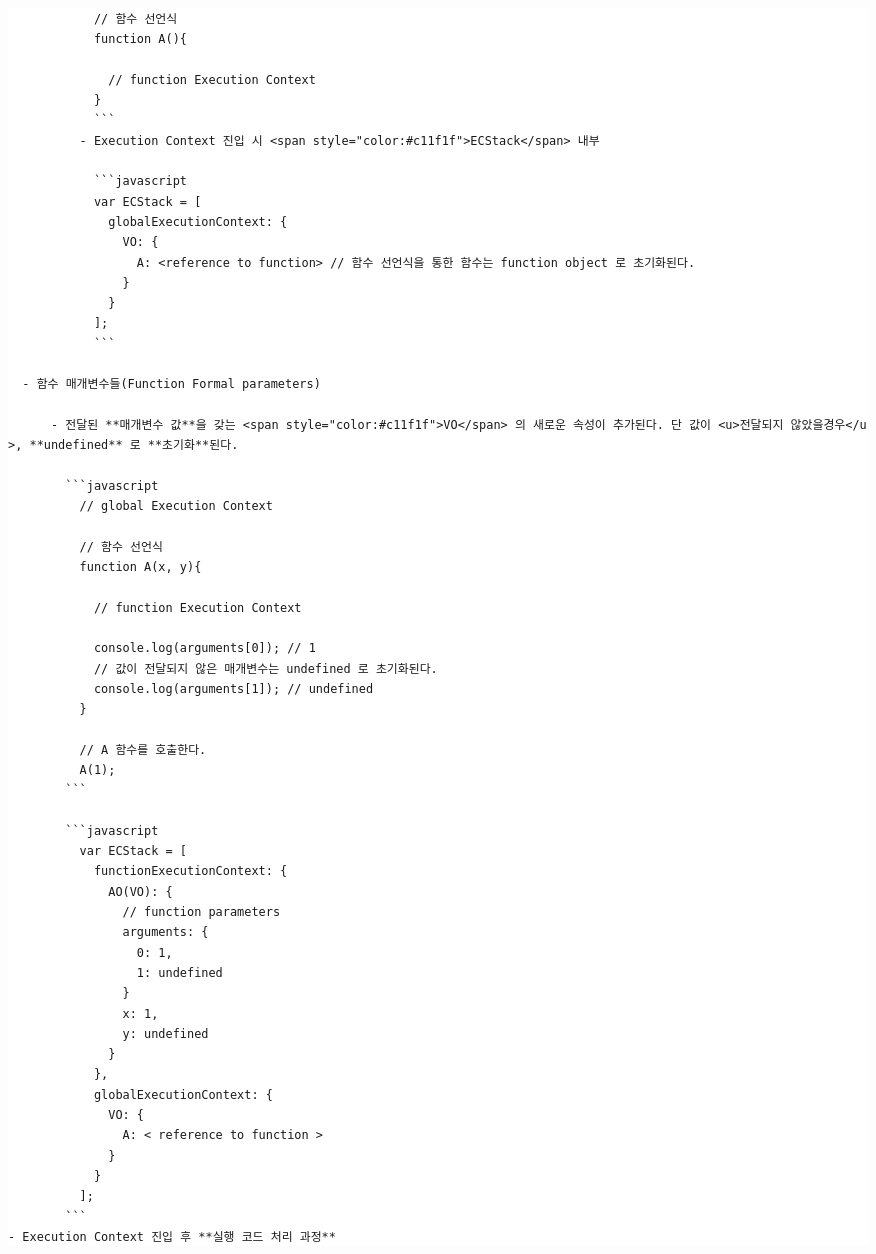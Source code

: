                 // 함수 선언식
                function A(){
      
                  // function Execution Context
                }
                ```
              - Execution Context 진입 시 <span style="color:#c11f1f">ECStack</span> 내부
                    
                ```javascript
                var ECStack = [
                  globalExecutionContext: {
                    VO: {
                      A: <reference to function> // 함수 선언식을 통한 함수는 function object 로 초기화된다.
                    }
                  }
                ];
                ```

      - 함수 매개변수들(Function Formal parameters)

          - 전달된 **매개변수 값**을 갖는 <span style="color:#c11f1f">VO</span> 의 새로운 속성이 추가된다. 단 값이 <u>전달되지 않았을경우</u>, **undefined** 로 **초기화**된다.
            
            ```javascript
              // global Execution Context
    
              // 함수 선언식
              function A(x, y){
    
                // function Execution Context
    
                console.log(arguments[0]); // 1
                // 값이 전달되지 않은 매개변수는 undefined 로 초기화된다.
                console.log(arguments[1]); // undefined
              }
              
              // A 함수를 호출한다.
              A(1); 
            ```

            ```javascript
              var ECStack = [
                functionExecutionContext: {
                  AO(VO): {
                    // function parameters
                    arguments: {
                      0: 1,
                      1: undefined
                    }
                    x: 1,
                    y: undefined
                  }
                },
                globalExecutionContext: {
                  VO: {
                    A: < reference to function >
                  }
                }
              ];
            ```
	- Execution Context 진입 후 **실행 코드 처리 과정**
